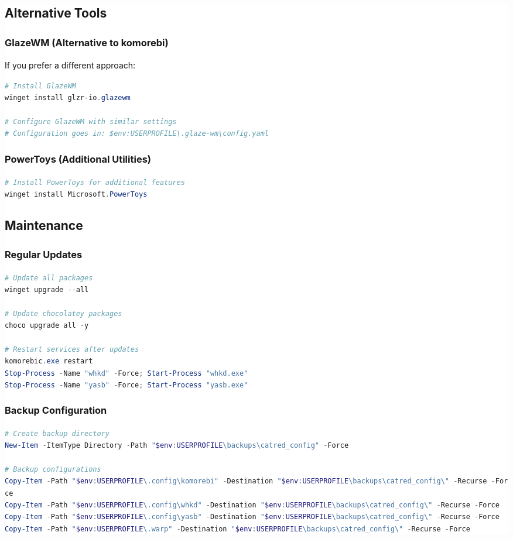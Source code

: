 ## Alternative Tools

### GlazeWM (Alternative to komorebi)

If you prefer a different approach:

```powershell
# Install GlazeWM
winget install glzr-io.glazewm

# Configure GlazeWM with similar settings
# Configuration goes in: $env:USERPROFILE\.glaze-wm\config.yaml
```

### PowerToys (Additional Utilities)

```powershell
# Install PowerToys for additional features
winget install Microsoft.PowerToys
```

## Maintenance

### Regular Updates

```powershell
# Update all packages
winget upgrade --all

# Update chocolatey packages
choco upgrade all -y

# Restart services after updates
komorebic.exe restart
Stop-Process -Name "whkd" -Force; Start-Process "whkd.exe"
Stop-Process -Name "yasb" -Force; Start-Process "yasb.exe"
```

### Backup Configuration

```powershell
# Create backup directory
New-Item -ItemType Directory -Path "$env:USERPROFILE\backups\catred_config" -Force

# Backup configurations
Copy-Item -Path "$env:USERPROFILE\.config\komorebi" -Destination "$env:USERPROFILE\backups\catred_config\" -Recurse -Force
Copy-Item -Path "$env:USERPROFILE\.config\whkd" -Destination "$env:USERPROFILE\backups\catred_config\" -Recurse -Force
Copy-Item -Path "$env:USERPROFILE\.config\yasb" -Destination "$env:USERPROFILE\backups\catred_config\" -Recurse -Force
Copy-Item -Path "$env:USERPROFILE\.warp" -Destination "$env:USERPROFILE\backups\catred_config\" -Recurse -Force
```
